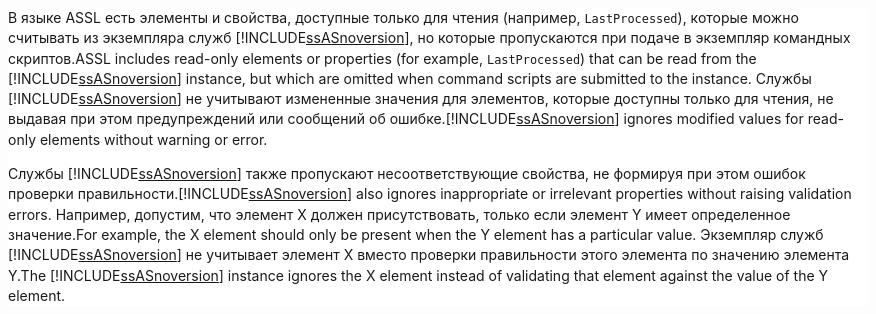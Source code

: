  <span data-ttu-id="d5d30-155">В языке ASSL есть элементы и свойства, доступные только для чтения (например, `LastProcessed`), которые можно считывать из экземпляра служб [!INCLUDE[ssASnoversion](../../../includes/ssasnoversion-md.md)], но которые пропускаются при подаче в экземпляр командных скриптов.</span><span class="sxs-lookup"><span data-stu-id="d5d30-155">ASSL includes read-only elements or properties (for example, `LastProcessed`) that can be read from the [!INCLUDE[ssASnoversion](../../../includes/ssasnoversion-md.md)] instance, but which are omitted when command scripts are submitted to the instance.</span></span> <span data-ttu-id="d5d30-156">Службы [!INCLUDE[ssASnoversion](../../../includes/ssasnoversion-md.md)] не учитывают измененные значения для элементов, которые доступны только для чтения, не выдавая при этом предупреждений или сообщений об ошибке.</span><span class="sxs-lookup"><span data-stu-id="d5d30-156">[!INCLUDE[ssASnoversion](../../../includes/ssasnoversion-md.md)] ignores modified values for read-only elements without warning or error.</span></span>  
  
 <span data-ttu-id="d5d30-157">Службы [!INCLUDE[ssASnoversion](../../../includes/ssasnoversion-md.md)] также пропускают несоответствующие свойства, не формируя при этом ошибок проверки правильности.</span><span class="sxs-lookup"><span data-stu-id="d5d30-157">[!INCLUDE[ssASnoversion](../../../includes/ssasnoversion-md.md)] also ignores inappropriate or irrelevant properties without raising validation errors.</span></span> <span data-ttu-id="d5d30-158">Например, допустим, что элемент Х должен присутствовать, только если элемент Y имеет определенное значение.</span><span class="sxs-lookup"><span data-stu-id="d5d30-158">For example, the X element should only be present when the Y element has a particular value.</span></span> <span data-ttu-id="d5d30-159">Экземпляр служб [!INCLUDE[ssASnoversion](../../../includes/ssasnoversion-md.md)] не учитывает элемент X вместо проверки правильности этого элемента по значению элемента Y.</span><span class="sxs-lookup"><span data-stu-id="d5d30-159">The [!INCLUDE[ssASnoversion](../../../includes/ssasnoversion-md.md)] instance ignores the X element instead of validating that element against the value of the Y element.</span></span>  
  
  
